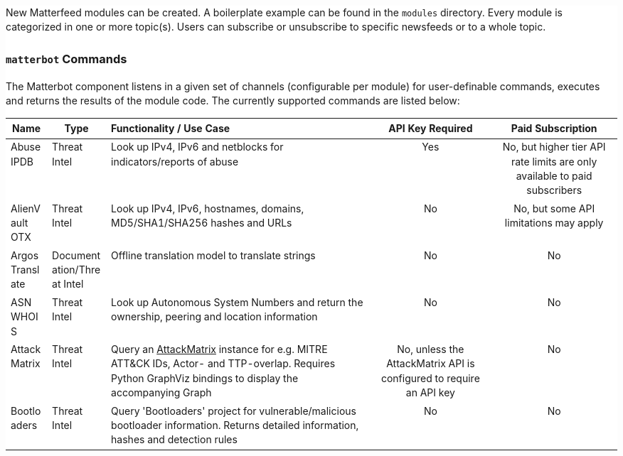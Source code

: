 New Matterfeed modules can be created. A boilerplate example can be found in the `modules` directory.
Every module is categorized in one or more topic(s). Users can subscribe or unsubscribe to specific newsfeeds or to a whole topic.

### `matterbot` Commands

The Matterbot component listens in a given set of channels (configurable per module) for user-definable commands, executes and returns the results of the module code. The currently supported commands are listed below:

| Name                                    | Type                       | Functionality / Use Case                                                                                                                                                                                                                                                                                                                                           | API Key Required                                                         | Paid Subscription                                                                                                                                                               |
| --------------------------------------- | -------------------------- |:------------------------------------------------------------------------------------------------------------------------------------------------------------------------------------------------------------------------------------------------------------------------------------------------------------------------------------------------------------------ |:------------------------------------------------------------------------:|:-------------------------------------------------------------------------------------------------------------------------------------------------------------------------------:|
| AbuseIPDB                               | Threat Intel               | Look up IPv4, IPv6 and netblocks for indicators/reports of abuse                                                                                                                                                                                                                                                                                                   | Yes                                                                      | No, but higher tier API rate limits are only available to paid subscribers                                                                                                      |
| AlienVault OTX                          | Threat Intel               | Look up IPv4, IPv6, hostnames, domains, MD5/SHA1/SHA256 hashes and URLs                                                                                                                                                                                                                                                                                            | No                                                                       | No, but some API limitations may apply                                                                                                                                          |
| Argos Translate                         | Documentation/Threat Intel | Offline translation model to translate strings                                                                                                                                                                                                                                                                                                                     | No                                                                       | No                                                                                                                                                                              |
| ASN WHOIS                               | Threat Intel               | Look up Autonomous System Numbers and return the ownership, peering and location information                                                                                                                                                                                                                                                                       | No                                                                       | No                                                                                                                                                                              |
| AttackMatrix                            | Threat Intel               | Query an [AttackMatrix](https://github.com/uforia/AttackMatrix) instance for e.g. MITRE ATT&CK IDs, Actor- and TTP-overlap. Requires Python GraphViz bindings to display the accompanying Graph                                                                                                                                                                    | No, unless the AttackMatrix API is configured to require an API key      | No                                                                                                                                                                              |
| Bootloaders                             | Threat Intel               | Query 'Bootloaders' project for vulnerable/malicious bootloader information. Returns detailed information, hashes and detection rules                                                                                                                                                                                                                              | No                                                                       | No                                                                                                                                                                              |
